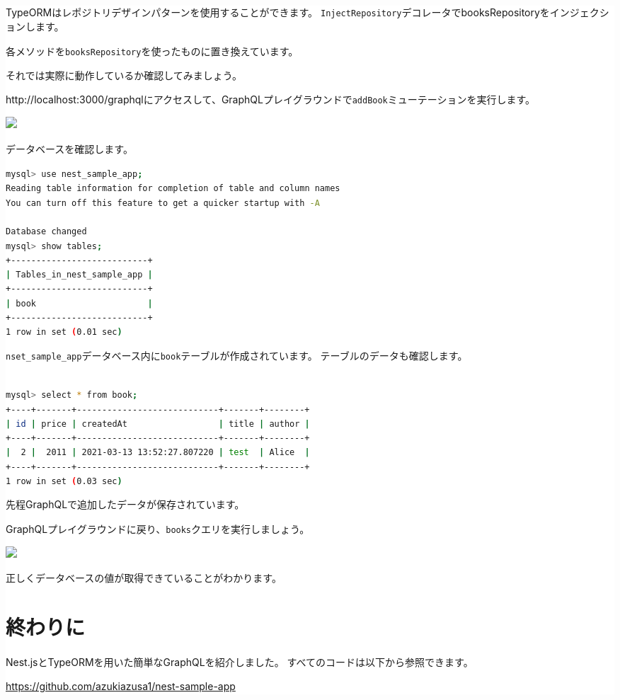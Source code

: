 TypeORMはレポジトリデザインパターンを使用することができます。
`InjectRepository`デコレータでbooksRepositoryをインジェクションします。

各メソッドを`booksRepository`を使ったものに置き換えています。

それでは実際に動作しているか確認してみましょう。

http://localhost:3000/graphqlにアクセスして、GraphQLプレイグラウンドで`addBook`ミューテーションを実行します。

![](https://storage.googleapis.com/zenn-user-upload/ezbjqp0g3qqmoznovz7k7zpvys8s)

データベースを確認します。

```sh
mysql> use nest_sample_app;
Reading table information for completion of table and column names
You can turn off this feature to get a quicker startup with -A

Database changed
mysql> show tables;
+---------------------------+
| Tables_in_nest_sample_app |
+---------------------------+
| book                      |
+---------------------------+
1 row in set (0.01 sec)
```

`nset_sample_app`データベース内に`book`テーブルが作成されています。
テーブルのデータも確認します。

```sh

mysql> select * from book;
+----+-------+----------------------------+-------+--------+
| id | price | createdAt                  | title | author |
+----+-------+----------------------------+-------+--------+
|  2 |  2011 | 2021-03-13 13:52:27.807220 | test  | Alice  |
+----+-------+----------------------------+-------+--------+
1 row in set (0.03 sec)
```

先程GraphQLで追加したデータが保存されています。

GraphQLプレイグラウンドに戻り、`books`クエリを実行しましょう。

![](https://storage.googleapis.com/zenn-user-upload/vzvi02onqc224kgr1wuo6sc7k0bj)

正しくデータベースの値が取得できていることがわかります。

# 終わりに

Nest.jsとTypeORMを用いた簡単なGraphQLを紹介しました。
すべてのコードは以下から参照できます。

https://github.com/azukiazusa1/nest-sample-app
